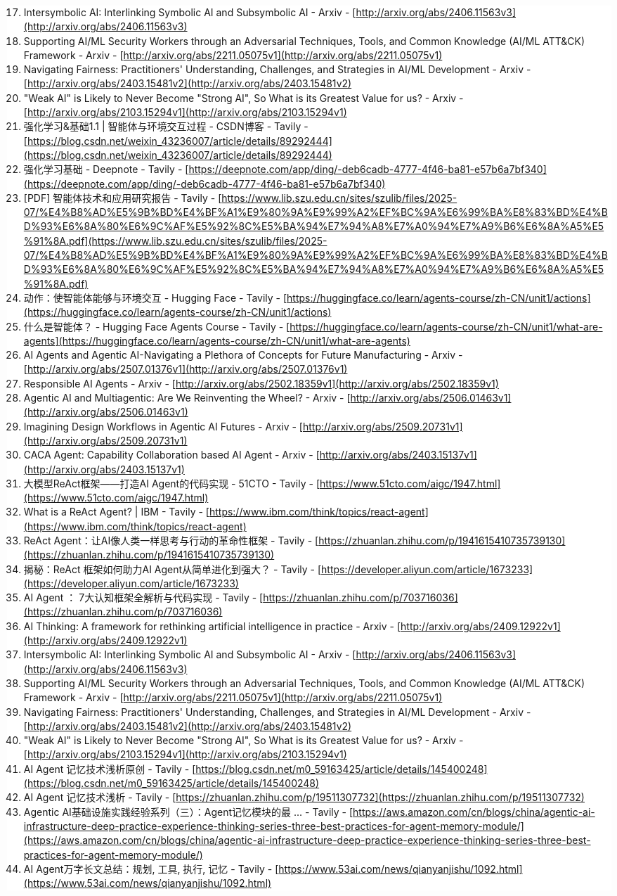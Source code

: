 17. Intersymbolic AI: Interlinking Symbolic AI and Subsymbolic AI - Arxiv - [http://arxiv.org/abs/2406.11563v3](http://arxiv.org/abs/2406.11563v3)
18. Supporting AI/ML Security Workers through an Adversarial Techniques, Tools, and Common Knowledge (AI/ML ATT&CK) Framework - Arxiv - [http://arxiv.org/abs/2211.05075v1](http://arxiv.org/abs/2211.05075v1)
19. Navigating Fairness: Practitioners' Understanding, Challenges, and Strategies in AI/ML Development - Arxiv - [http://arxiv.org/abs/2403.15481v2](http://arxiv.org/abs/2403.15481v2)
20. "Weak AI" is Likely to Never Become "Strong AI", So What is its Greatest Value for us? - Arxiv - [http://arxiv.org/abs/2103.15294v1](http://arxiv.org/abs/2103.15294v1)
21. 强化学习&基础1.1 | 智能体与环境交互过程 - CSDN博客 - Tavily - [https://blog.csdn.net/weixin_43236007/article/details/89292444](https://blog.csdn.net/weixin_43236007/article/details/89292444)
22. 强化学习基础 - Deepnote - Tavily - [https://deepnote.com/app/ding/-deb6cadb-4777-4f46-ba81-e57b6a7bf340](https://deepnote.com/app/ding/-deb6cadb-4777-4f46-ba81-e57b6a7bf340)
23. [PDF] 智能体技术和应用研究报告 - Tavily - [https://www.lib.szu.edu.cn/sites/szulib/files/2025-07/%E4%B8%AD%E5%9B%BD%E4%BF%A1%E9%80%9A%E9%99%A2%EF%BC%9A%E6%99%BA%E8%83%BD%E4%BD%93%E6%8A%80%E6%9C%AF%E5%92%8C%E5%BA%94%E7%94%A8%E7%A0%94%E7%A9%B6%E6%8A%A5%E5%91%8A.pdf](https://www.lib.szu.edu.cn/sites/szulib/files/2025-07/%E4%B8%AD%E5%9B%BD%E4%BF%A1%E9%80%9A%E9%99%A2%EF%BC%9A%E6%99%BA%E8%83%BD%E4%BD%93%E6%8A%80%E6%9C%AF%E5%92%8C%E5%BA%94%E7%94%A8%E7%A0%94%E7%A9%B6%E6%8A%A5%E5%91%8A.pdf)
24. 动作：使智能体能够与环境交互 - Hugging Face - Tavily - [https://huggingface.co/learn/agents-course/zh-CN/unit1/actions](https://huggingface.co/learn/agents-course/zh-CN/unit1/actions)
25. 什么是智能体？ - Hugging Face Agents Course - Tavily - [https://huggingface.co/learn/agents-course/zh-CN/unit1/what-are-agents](https://huggingface.co/learn/agents-course/zh-CN/unit1/what-are-agents)
26. AI Agents and Agentic AI-Navigating a Plethora of Concepts for Future Manufacturing - Arxiv - [http://arxiv.org/abs/2507.01376v1](http://arxiv.org/abs/2507.01376v1)
27. Responsible AI Agents - Arxiv - [http://arxiv.org/abs/2502.18359v1](http://arxiv.org/abs/2502.18359v1)
28. Agentic AI and Multiagentic: Are We Reinventing the Wheel? - Arxiv - [http://arxiv.org/abs/2506.01463v1](http://arxiv.org/abs/2506.01463v1)
29. Imagining Design Workflows in Agentic AI Futures - Arxiv - [http://arxiv.org/abs/2509.20731v1](http://arxiv.org/abs/2509.20731v1)
30. CACA Agent: Capability Collaboration based AI Agent - Arxiv - [http://arxiv.org/abs/2403.15137v1](http://arxiv.org/abs/2403.15137v1)
31. 大模型ReAct框架——打造AI Agent的代码实现 - 51CTO - Tavily - [https://www.51cto.com/aigc/1947.html](https://www.51cto.com/aigc/1947.html)
32. What is a ReAct Agent? | IBM - Tavily - [https://www.ibm.com/think/topics/react-agent](https://www.ibm.com/think/topics/react-agent)
33. ReAct Agent：让AI像人类一样思考与行动的革命性框架 - Tavily - [https://zhuanlan.zhihu.com/p/1941615410735739130](https://zhuanlan.zhihu.com/p/1941615410735739130)
34. 揭秘：ReAct 框架如何助力AI Agent从简单进化到强大？ - Tavily - [https://developer.aliyun.com/article/1673233](https://developer.aliyun.com/article/1673233)
35. AI Agent ： 7大认知框架全解析与代码实现 - Tavily - [https://zhuanlan.zhihu.com/p/703716036](https://zhuanlan.zhihu.com/p/703716036)
36. AI Thinking: A framework for rethinking artificial intelligence in practice - Arxiv - [http://arxiv.org/abs/2409.12922v1](http://arxiv.org/abs/2409.12922v1)
37. Intersymbolic AI: Interlinking Symbolic AI and Subsymbolic AI - Arxiv - [http://arxiv.org/abs/2406.11563v3](http://arxiv.org/abs/2406.11563v3)
38. Supporting AI/ML Security Workers through an Adversarial Techniques, Tools, and Common Knowledge (AI/ML ATT&CK) Framework - Arxiv - [http://arxiv.org/abs/2211.05075v1](http://arxiv.org/abs/2211.05075v1)
39. Navigating Fairness: Practitioners' Understanding, Challenges, and Strategies in AI/ML Development - Arxiv - [http://arxiv.org/abs/2403.15481v2](http://arxiv.org/abs/2403.15481v2)
40. "Weak AI" is Likely to Never Become "Strong AI", So What is its Greatest Value for us? - Arxiv - [http://arxiv.org/abs/2103.15294v1](http://arxiv.org/abs/2103.15294v1)
41. AI Agent 记忆技术浅析原创 - Tavily - [https://blog.csdn.net/m0_59163425/article/details/145400248](https://blog.csdn.net/m0_59163425/article/details/145400248)
42. AI Agent 记忆技术浅析 - Tavily - [https://zhuanlan.zhihu.com/p/19511307732](https://zhuanlan.zhihu.com/p/19511307732)
43. Agentic AI基础设施实践经验系列（三）：Agent记忆模块的最 ... - Tavily - [https://aws.amazon.com/cn/blogs/china/agentic-ai-infrastructure-deep-practice-experience-thinking-series-three-best-practices-for-agent-memory-module/](https://aws.amazon.com/cn/blogs/china/agentic-ai-infrastructure-deep-practice-experience-thinking-series-three-best-practices-for-agent-memory-module/)
44. AI Agent万字长文总结：规划, 工具, 执行, 记忆 - Tavily - [https://www.53ai.com/news/qianyanjishu/1092.html](https://www.53ai.com/news/qianyanjishu/1092.html)